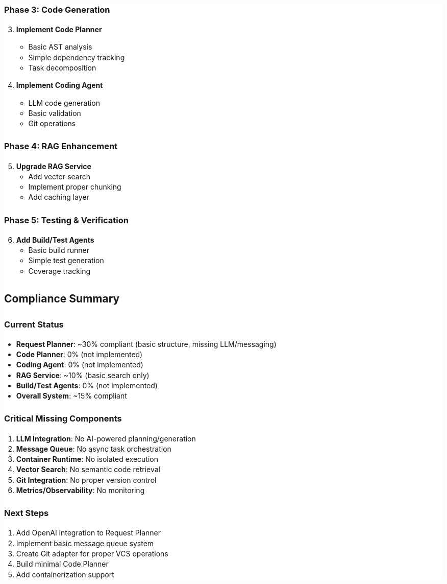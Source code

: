 ### Phase 3: Code Generation
3. **Implement Code Planner**
   - Basic AST analysis
   - Simple dependency tracking
   - Task decomposition

4. **Implement Coding Agent**
   - LLM code generation
   - Basic validation
   - Git operations

### Phase 4: RAG Enhancement
5. **Upgrade RAG Service**
   - Add vector search
   - Implement proper chunking
   - Add caching layer

### Phase 5: Testing & Verification
6. **Add Build/Test Agents**
   - Basic build runner
   - Simple test generation
   - Coverage tracking

## Compliance Summary

### Current Status
- **Request Planner**: ~30% compliant (basic structure, missing LLM/messaging)
- **Code Planner**: 0% (not implemented)
- **Coding Agent**: 0% (not implemented)
- **RAG Service**: ~10% (basic search only)
- **Build/Test Agents**: 0% (not implemented)
- **Overall System**: ~15% compliant

### Critical Missing Components
1. **LLM Integration**: No AI-powered planning/generation
2. **Message Queue**: No async task orchestration
3. **Container Runtime**: No isolated execution
4. **Vector Search**: No semantic code retrieval
5. **Git Integration**: No proper version control
6. **Metrics/Observability**: No monitoring

### Next Steps
1. Add OpenAI integration to Request Planner
2. Implement basic message queue system
3. Create Git adapter for proper VCS operations
4. Build minimal Code Planner
5. Add containerization support
